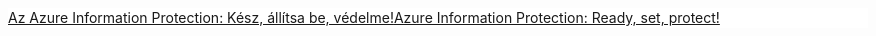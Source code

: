 [<span data-ttu-id="c4755-240">Az Azure Information Protection: Kész, állítsa be, védelme!</span><span class="sxs-lookup"><span data-stu-id="c4755-240">Azure Information Protection: Ready, set, protect!</span></span>](https://blogs.technet.microsoft.com/enterprisemobility/2017/02/21/azure-information-protection-ready-set-protect/)
